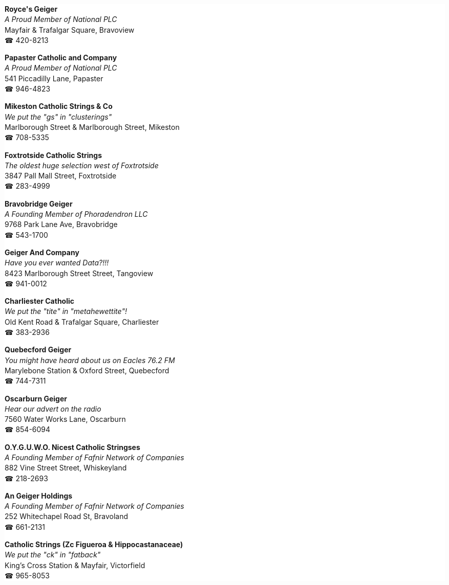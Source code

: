 **Royce's Geiger**  
_A Proud Member of National PLC_  
Mayfair & Trafalgar Square, Bravoview  
☎ 420-8213

**Papaster Catholic and Company**  
_A Proud Member of National PLC_  
541 Piccadilly Lane, Papaster  
☎ 946-4823

**Mikeston Catholic Strings & Co**  
_We put the "gs" in "clusterings"_  
Marlborough Street & Marlborough Street, Mikeston  
☎ 708-5335

**Foxtrotside Catholic Strings**  
_The oldest huge selection west of Foxtrotside_  
3847 Pall Mall Street, Foxtrotside  
☎ 283-4999

**Bravobridge Geiger**  
_A Founding Member of Phoradendron LLC_  
9768 Park Lane Ave, Bravobridge  
☎ 543-1700

**Geiger And Company**  
_Have you ever wanted Data?!!!_  
8423 Marlborough Street Street, Tangoview  
☎ 941-0012

**Charliester Catholic**  
_We put the "tite" in "metahewettite"!_  
Old Kent Road & Trafalgar Square, Charliester  
☎ 383-2936

**Quebecford Geiger**  
_You might have heard about us on Eacles 76.2 FM_  
Marylebone Station & Oxford Street, Quebecford  
☎ 744-7311

**Oscarburn Geiger**  
_Hear our advert on the radio_  
7560 Water Works Lane, Oscarburn  
☎ 854-6094

**O.Y.G.U.W.O. Nicest Catholic Stringses**  
_A Founding Member of Fafnir Network of Companies_  
882 Vine Street Street, Whiskeyland  
☎ 218-2693

**An Geiger Holdings**  
_A Founding Member of Fafnir Network of Companies_  
252 Whitechapel Road St, Bravoland  
☎ 661-2131

**Catholic Strings (Zc Figueroa & Hippocastanaceae)**  
_We put the "ck" in "fatback"_  
King’s Cross Station & Mayfair, Victorfield  
☎ 965-8053
